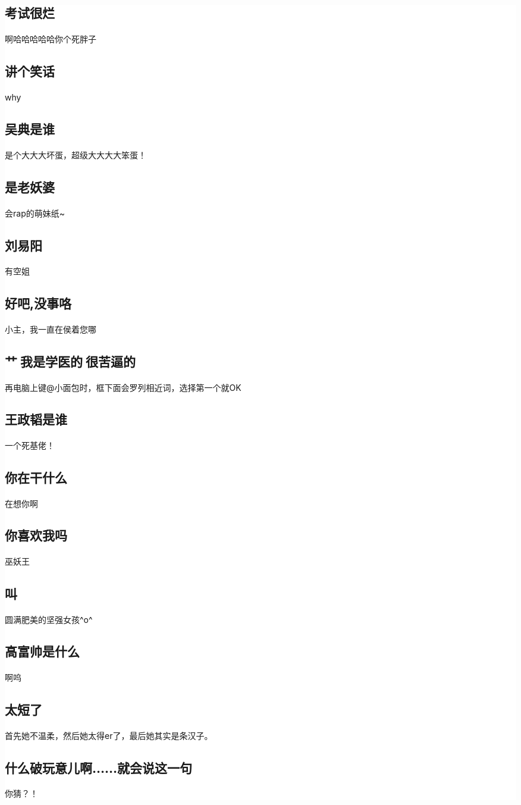 ## 考试很烂
啊哈哈哈哈哈你个死胖子

## 讲个笑话
why

## 吴典是谁
是个大大大坏蛋，超级大大大大笨蛋！

## 是老妖婆
会rap的萌妹纸~

## 刘易阳
有空姐

## 好吧,没事咯
小主，我一直在侯着您哪

## 艹  我是学医的   很苦逼的
再电脑上键@小面包时，框下面会罗列相近词，选择第一个就OK

## 王政韬是谁
一个死基佬！

## 你在干什么
在想你啊

## 你喜欢我吗
巫妖王

## 叫
圆满肥美的坚强女孩^o^

## 高富帅是什么
啊呜

## 太短了
首先她不温柔，然后她太得er了，最后她其实是条汉子。

## 什么破玩意儿啊……就会说这一句
你猜？！
